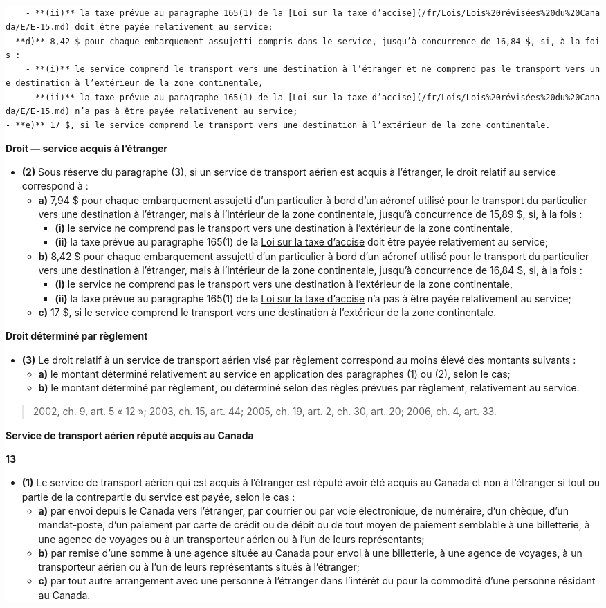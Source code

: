 		- **(ii)** la taxe prévue au paragraphe 165(1) de la [Loi sur la taxe d’accise](/fr/Lois/Lois%20révisées%20du%20Canada/E/E-15.md) doit être payée relativement au service;
	- **d)** 8,42 $ pour chaque embarquement assujetti compris dans le service, jusqu’à concurrence de 16,84 $, si, à la fois :
		- **(i)** le service comprend le transport vers une destination à l’étranger et ne comprend pas le transport vers une destination à l’extérieur de la zone continentale,
		- **(ii)** la taxe prévue au paragraphe 165(1) de la [Loi sur la taxe d’accise](/fr/Lois/Lois%20révisées%20du%20Canada/E/E-15.md) n’a pas à être payée relativement au service;
	- **e)** 17 $, si le service comprend le transport vers une destination à l’extérieur de la zone continentale.

**Droit — service acquis à l’étranger**

- **(2)** Sous réserve du paragraphe (3), si un service de transport aérien est acquis à l’étranger, le droit relatif au service correspond à :
	- **a)** 7,94 $ pour chaque embarquement assujetti d’un particulier à bord d’un aéronef utilisé pour le transport du particulier vers une destination à l’étranger, mais à l’intérieur de la zone continentale, jusqu’à concurrence de 15,89 $, si, à la fois :
		- **(i)** le service ne comprend pas le transport vers une destination à l’extérieur de la zone continentale,
		- **(ii)** la taxe prévue au paragraphe 165(1) de la [Loi sur la taxe d’accise](/fr/Lois/Lois%20révisées%20du%20Canada/E/E-15.md) doit être payée relativement au service;
	- **b)** 8,42 $ pour chaque embarquement assujetti d’un particulier à bord d’un aéronef utilisé pour le transport du particulier vers une destination à l’étranger, mais à l’intérieur de la zone continentale, jusqu’à concurrence de 16,84 $, si, à la fois :
		- **(i)** le service ne comprend pas le transport vers une destination à l’extérieur de la zone continentale,
		- **(ii)** la taxe prévue au paragraphe 165(1) de la [Loi sur la taxe d’accise](/fr/Lois/Lois%20révisées%20du%20Canada/E/E-15.md) n’a pas à être payée relativement au service;
	- **c)** 17 $, si le service comprend le transport vers une destination à l’extérieur de la zone continentale.

**Droit déterminé par règlement**

- **(3)** Le droit relatif à un service de transport aérien visé par règlement correspond au moins élevé des montants suivants :
	- **a)** le montant déterminé relativement au service en application des paragraphes (1) ou (2), selon le cas;
	- **b)** le montant déterminé par règlement, ou déterminé selon des règles prévues par règlement, relativement au service.
> 2002, ch. 9, art. 5 « 12 »; 2003, ch. 15, art. 44; 2005, ch. 19, art. 2, ch. 30, art. 20; 2006, ch. 4, art. 33.





**Service de transport aérien réputé acquis au Canada**

**13** 

- **(1)** Le service de transport aérien qui est acquis à l’étranger est réputé avoir été acquis au Canada et non à l’étranger si tout ou partie de la contrepartie du service est payée, selon le cas :
	- **a)** par envoi depuis le Canada vers l’étranger, par courrier ou par voie électronique, de numéraire, d’un chèque, d’un mandat-poste, d’un paiement par carte de crédit ou de débit ou de tout moyen de paiement semblable à une billetterie, à une agence de voyages ou à un transporteur aérien ou à l’un de leurs représentants;
	- **b)** par remise d’une somme à une agence située au Canada pour envoi à une billetterie, à une agence de voyages, à un transporteur aérien ou à l’un de leurs représentants situés à l’étranger;
	- **c)** par tout autre arrangement avec une personne à l’étranger dans l’intérêt ou pour la commodité d’une personne résidant au Canada.

